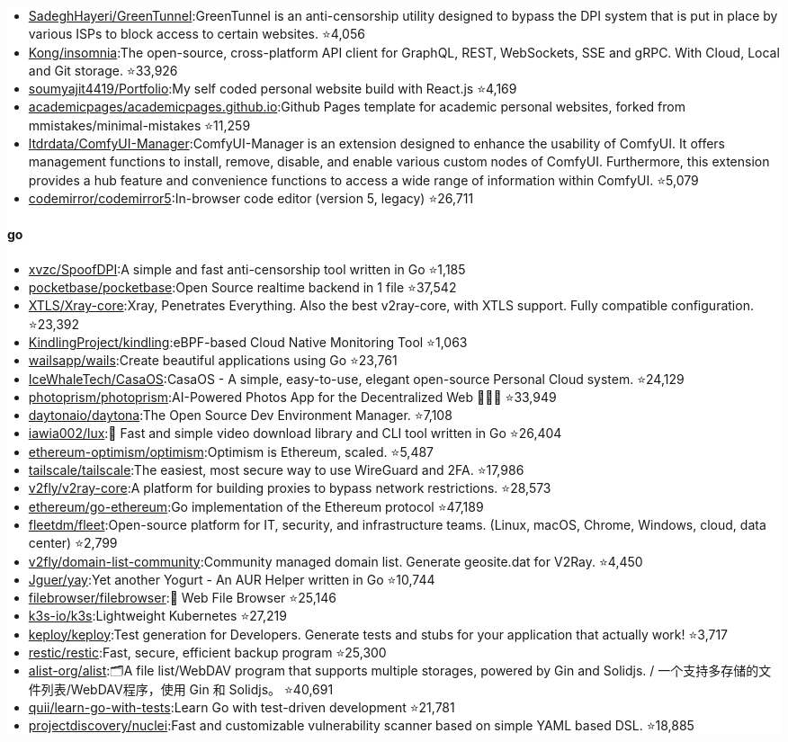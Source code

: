 * [SadeghHayeri/GreenTunnel](https://github.com/SadeghHayeri/GreenTunnel):GreenTunnel is an anti-censorship utility designed to bypass the DPI system that is put in place by various ISPs to block access to certain websites. ⭐4,056
* [Kong/insomnia](https://github.com/Kong/insomnia):The open-source, cross-platform API client for GraphQL, REST, WebSockets, SSE and gRPC. With Cloud, Local and Git storage. ⭐33,926
* [soumyajit4419/Portfolio](https://github.com/soumyajit4419/Portfolio):My self coded personal website build with React.js ⭐4,169
* [academicpages/academicpages.github.io](https://github.com/academicpages/academicpages.github.io):Github Pages template for academic personal websites, forked from mmistakes/minimal-mistakes ⭐11,259
* [ltdrdata/ComfyUI-Manager](https://github.com/ltdrdata/ComfyUI-Manager):ComfyUI-Manager is an extension designed to enhance the usability of ComfyUI. It offers management functions to install, remove, disable, and enable various custom nodes of ComfyUI. Furthermore, this extension provides a hub feature and convenience functions to access a wide range of information within ComfyUI. ⭐5,079
* [codemirror/codemirror5](https://github.com/codemirror/codemirror5):In-browser code editor (version 5, legacy) ⭐26,711

#### go
* [xvzc/SpoofDPI](https://github.com/xvzc/SpoofDPI):A simple and fast anti-censorship tool written in Go ⭐1,185
* [pocketbase/pocketbase](https://github.com/pocketbase/pocketbase):Open Source realtime backend in 1 file ⭐37,542
* [XTLS/Xray-core](https://github.com/XTLS/Xray-core):Xray, Penetrates Everything. Also the best v2ray-core, with XTLS support. Fully compatible configuration. ⭐23,392
* [KindlingProject/kindling](https://github.com/KindlingProject/kindling):eBPF-based Cloud Native Monitoring Tool ⭐1,063
* [wailsapp/wails](https://github.com/wailsapp/wails):Create beautiful applications using Go ⭐23,761
* [IceWhaleTech/CasaOS](https://github.com/IceWhaleTech/CasaOS):CasaOS - A simple, easy-to-use, elegant open-source Personal Cloud system. ⭐24,129
* [photoprism/photoprism](https://github.com/photoprism/photoprism):AI-Powered Photos App for the Decentralized Web 🌈💎✨ ⭐33,949
* [daytonaio/daytona](https://github.com/daytonaio/daytona):The Open Source Dev Environment Manager. ⭐7,108
* [iawia002/lux](https://github.com/iawia002/lux):👾 Fast and simple video download library and CLI tool written in Go ⭐26,404
* [ethereum-optimism/optimism](https://github.com/ethereum-optimism/optimism):Optimism is Ethereum, scaled. ⭐5,487
* [tailscale/tailscale](https://github.com/tailscale/tailscale):The easiest, most secure way to use WireGuard and 2FA. ⭐17,986
* [v2fly/v2ray-core](https://github.com/v2fly/v2ray-core):A platform for building proxies to bypass network restrictions. ⭐28,573
* [ethereum/go-ethereum](https://github.com/ethereum/go-ethereum):Go implementation of the Ethereum protocol ⭐47,189
* [fleetdm/fleet](https://github.com/fleetdm/fleet):Open-source platform for IT, security, and infrastructure teams. (Linux, macOS, Chrome, Windows, cloud, data center) ⭐2,799
* [v2fly/domain-list-community](https://github.com/v2fly/domain-list-community):Community managed domain list. Generate geosite.dat for V2Ray. ⭐4,450
* [Jguer/yay](https://github.com/Jguer/yay):Yet another Yogurt - An AUR Helper written in Go ⭐10,744
* [filebrowser/filebrowser](https://github.com/filebrowser/filebrowser):📂 Web File Browser ⭐25,146
* [k3s-io/k3s](https://github.com/k3s-io/k3s):Lightweight Kubernetes ⭐27,219
* [keploy/keploy](https://github.com/keploy/keploy):Test generation for Developers. Generate tests and stubs for your application that actually work! ⭐3,717
* [restic/restic](https://github.com/restic/restic):Fast, secure, efficient backup program ⭐25,300
* [alist-org/alist](https://github.com/alist-org/alist):🗂️A file list/WebDAV program that supports multiple storages, powered by Gin and Solidjs. / 一个支持多存储的文件列表/WebDAV程序，使用 Gin 和 Solidjs。 ⭐40,691
* [quii/learn-go-with-tests](https://github.com/quii/learn-go-with-tests):Learn Go with test-driven development ⭐21,781
* [projectdiscovery/nuclei](https://github.com/projectdiscovery/nuclei):Fast and customizable vulnerability scanner based on simple YAML based DSL. ⭐18,885
